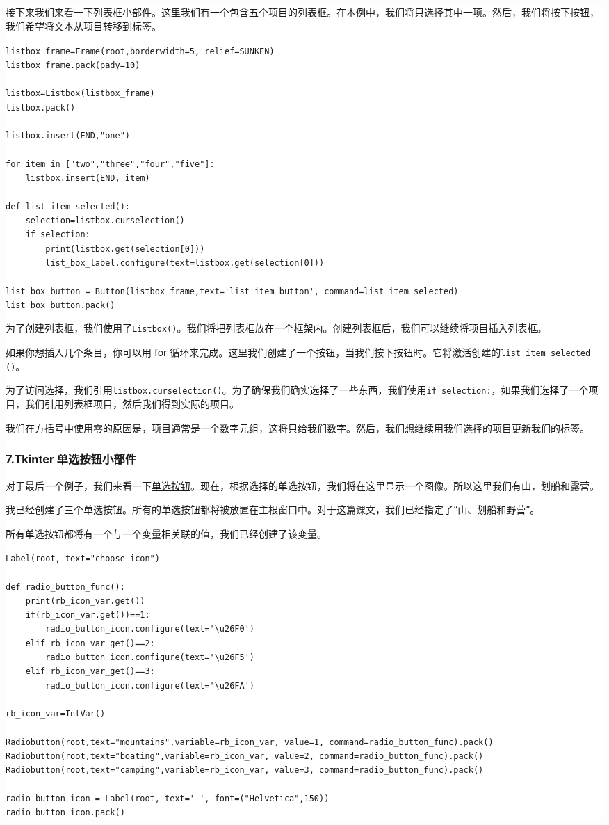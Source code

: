 接下来我们来看一下[列表框小部件。](https://www.askpython.com/python-modules/tkinter/tkinter-listbox-option-menu)这里我们有一个包含五个项目的列表框。在本例中，我们将只选择其中一项。然后，我们将按下按钮，我们希望将文本从项目转移到标签。

```
listbox_frame=Frame(root,borderwidth=5, relief=SUNKEN)
listbox_frame.pack(pady=10)

listbox=Listbox(listbox_frame)
listbox.pack()

listbox.insert(END,"one")

for item in ["two","three","four","five"]:
    listbox.insert(END, item)

def list_item_selected():
    selection=listbox.curselection()
    if selection:
        print(listbox.get(selection[0]))
        list_box_label.configure(text=listbox.get(selection[0]))

list_box_button = Button(listbox_frame,text='list item button', command=list_item_selected)
list_box_button.pack()

```

为了创建列表框，我们使用了`Listbox()`。我们将把列表框放在一个框架内。创建列表框后，我们可以继续将项目插入列表框。

如果你想插入几个条目，你可以用 for 循环来完成。这里我们创建了一个按钮，当我们按下按钮时。它将激活创建的`list_item_selected()`。

为了访问选择，我们引用`listbox.curselection()`。为了确保我们确实选择了一些东西，我们使用`if selection:`，如果我们选择了一个项目，我们引用列表框项目，然后我们得到实际的项目。

我们在方括号中使用零的原因是，项目通常是一个数字元组，这将只给我们数字。然后，我们想继续用我们选择的项目更新我们的标签。

### 7.Tkinter 单选按钮小部件

对于最后一个例子，我们来看一下[单选按钮](https://www.askpython.com/python-modules/tkinter/tkinter-messagebox-and-radiobutton)。现在，根据选择的单选按钮，我们将在这里显示一个图像。所以这里我们有山，划船和露营。

我已经创建了三个单选按钮。所有的单选按钮都将被放置在主根窗口中。对于这篇课文，我们已经指定了“山、划船和野营”。

所有单选按钮都将有一个与一个变量相关联的值，我们已经创建了该变量。

```
Label(root, text="choose icon")

def radio_button_func():
    print(rb_icon_var.get())
    if(rb_icon_var.get())==1:
        radio_button_icon.configure(text='\u26F0')
    elif rb_icon_var_get()==2:
        radio_button_icon.configure(text='\u26F5')
    elif rb_icon_var_get()==3:
        radio_button_icon.configure(text='\u26FA')

rb_icon_var=IntVar()

Radiobutton(root,text="mountains",variable=rb_icon_var, value=1, command=radio_button_func).pack()
Radiobutton(root,text="boating",variable=rb_icon_var, value=2, command=radio_button_func).pack()
Radiobutton(root,text="camping",variable=rb_icon_var, value=3, command=radio_button_func).pack()

radio_button_icon = Label(root, text=' ', font=("Helvetica",150))
radio_button_icon.pack()

```
